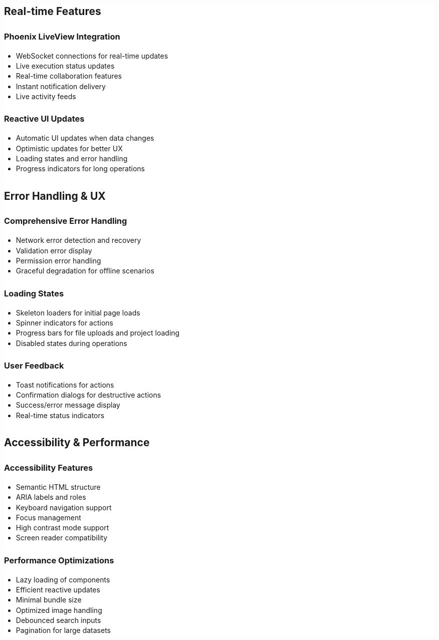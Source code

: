 ## Real-time Features

### Phoenix LiveView Integration
- WebSocket connections for real-time updates
- Live execution status updates
- Real-time collaboration features
- Instant notification delivery
- Live activity feeds

### Reactive UI Updates
- Automatic UI updates when data changes
- Optimistic updates for better UX
- Loading states and error handling
- Progress indicators for long operations

## Error Handling & UX

### Comprehensive Error Handling
- Network error detection and recovery
- Validation error display
- Permission error handling
- Graceful degradation for offline scenarios

### Loading States
- Skeleton loaders for initial page loads
- Spinner indicators for actions
- Progress bars for file uploads and project loading
- Disabled states during operations

### User Feedback
- Toast notifications for actions
- Confirmation dialogs for destructive actions
- Success/error message display
- Real-time status indicators

## Accessibility & Performance

### Accessibility Features
- Semantic HTML structure
- ARIA labels and roles
- Keyboard navigation support
- Focus management
- High contrast mode support
- Screen reader compatibility

### Performance Optimizations
- Lazy loading of components
- Efficient reactive updates
- Minimal bundle size
- Optimized image handling
- Debounced search inputs
- Pagination for large datasets
